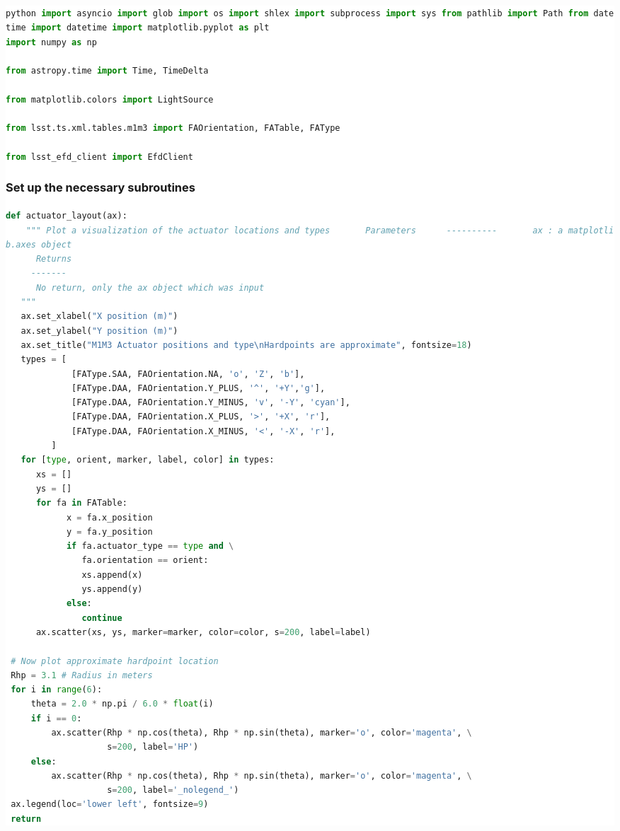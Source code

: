 ```python
```

```python
python import asyncio import glob import os import shlex import subprocess import sys from pathlib import Path from datetime import datetime import matplotlib.pyplot as plt
import numpy as np

from astropy.time import Time, TimeDelta

from matplotlib.colors import LightSource

from lsst.ts.xml.tables.m1m3 import FAOrientation, FATable, FAType

from lsst_efd_client import EfdClient
```

### Set up the necessary subroutines

```python
def actuator_layout(ax):
    """ Plot a visualization of the actuator locations and types       Parameters      ----------       ax : a matplotlib.axes object
      Returns
     -------
      No return, only the ax object which was input
   """
   ax.set_xlabel("X position (m)")
   ax.set_ylabel("Y position (m)")
   ax.set_title("M1M3 Actuator positions and type\nHardpoints are approximate", fontsize=18)
   types = [
             [FAType.SAA, FAOrientation.NA, 'o', 'Z', 'b'],
             [FAType.DAA, FAOrientation.Y_PLUS, '^', '+Y','g'],
             [FAType.DAA, FAOrientation.Y_MINUS, 'v', '-Y', 'cyan'],
             [FAType.DAA, FAOrientation.X_PLUS, '>', '+X', 'r'],
             [FAType.DAA, FAOrientation.X_MINUS, '<', '-X', 'r'],
         ]
   for [type, orient, marker, label, color] in types:
      xs = []
      ys = []
      for fa in FATable:
            x = fa.x_position
            y = fa.y_position
            if fa.actuator_type == type and \
               fa.orientation == orient:
               xs.append(x)
               ys.append(y)
            else:
               continue
      ax.scatter(xs, ys, marker=marker, color=color, s=200, label=label)

 # Now plot approximate hardpoint location
 Rhp = 3.1 # Radius in meters
 for i in range(6):
     theta = 2.0 * np.pi / 6.0 * float(i)
     if i == 0:
         ax.scatter(Rhp * np.cos(theta), Rhp * np.sin(theta), marker='o', color='magenta', \
                    s=200, label='HP')
     else:
         ax.scatter(Rhp * np.cos(theta), Rhp * np.sin(theta), marker='o', color='magenta', \
                    s=200, label='_nolegend_')
 ax.legend(loc='lower left', fontsize=9)
 return


```